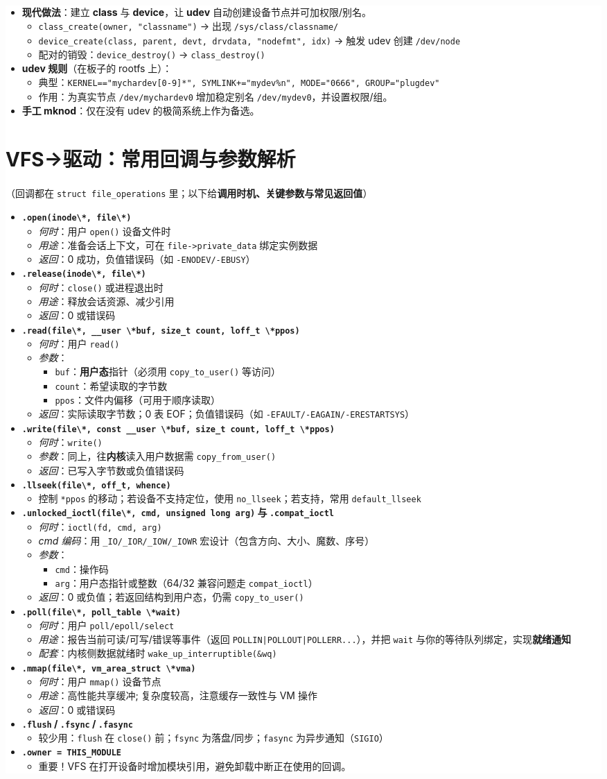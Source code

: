 - **现代做法**：建立 **class** 与 **device**，让 **udev** 自动创建设备节点并可加权限/别名。
  - `class_create(owner, "classname")` → 出现 `/sys/class/classname/`
  - `device_create(class, parent, devt, drvdata, "nodefmt", idx)` → 触发 udev 创建 `/dev/node`
  - 配对的销毁：`device_destroy()` → `class_destroy()`
- **udev 规则**（在板子的 rootfs 上）：
  - 典型：`KERNEL=="mychardev[0-9]*", SYMLINK+="mydev%n", MODE="0666", GROUP="plugdev"`
  - 作用：为真实节点 `/dev/mychardev0` 增加稳定别名 `/dev/mydev0`，并设置权限/组。
- **手工 mknod**：仅在没有 udev 的极简系统上作为备选。

# VFS→驱动：常用回调与参数解析

（回调都在 `struct file_operations` 里；以下给**调用时机、关键参数与常见返回值**）

- **`.open(inode\*, file\*)`**
  - *何时*：用户 `open()` 设备文件时
  - *用途*：准备会话上下文，可在 `file->private_data` 绑定实例数据
  - *返回*：0 成功，负值错误码（如 `-ENODEV/-EBUSY`）
- **`.release(inode\*, file\*)`**
  - *何时*：`close()` 或进程退出时
  - *用途*：释放会话资源、减少引用
  - *返回*：0 或错误码
- **`.read(file\*, __user \*buf, size_t count, loff_t \*ppos)`**
  - *何时*：用户 `read()`
  - *参数*：
    - `buf`：**用户态**指针（必须用 `copy_to_user()` 等访问）
    - `count`：希望读取的字节数
    - `ppos`：文件内偏移（可用于顺序读取）
  - *返回*：实际读取字节数；0 表 EOF；负值错误码（如 `-EFAULT/-EAGAIN/-ERESTARTSYS`）
- **`.write(file\*, const __user \*buf, size_t count, loff_t \*ppos)`**
  - *何时*：`write()`
  - *参数*：同上，往**内核**读入用户数据需 `copy_from_user()`
  - *返回*：已写入字节数或负值错误码
- **`.llseek(file\*, off_t, whence)`**
  - 控制 `*ppos` 的移动；若设备不支持定位，使用 `no_llseek`；若支持，常用 `default_llseek`
- **`.unlocked_ioctl(file\*, cmd, unsigned long arg)` 与 `.compat_ioctl`**
  - *何时*：`ioctl(fd, cmd, arg)`
  - *cmd 编码*：用 `_IO/_IOR/_IOW/_IOWR` 宏设计（包含方向、大小、魔数、序号）
  - *参数*：
    - `cmd`：操作码
    - `arg`：用户态指针或整数（64/32 兼容问题走 `compat_ioctl`）
  - *返回*：0 或负值；若返回结构到用户态，仍需 `copy_to_user()`
- **`.poll(file\*, poll_table \*wait)`**
  - *何时*：用户 `poll/epoll/select`
  - *用途*：报告当前可读/可写/错误等事件（返回 `POLLIN|POLLOUT|POLLERR...`），并把 `wait` 与你的等待队列绑定，实现**就绪通知**
  - *配套*：内核侧数据就绪时 `wake_up_interruptible(&wq)`
- **`.mmap(file\*, vm_area_struct \*vma)`**
  - *何时*：用户 `mmap()` 设备节点
  - *用途*：高性能共享缓冲; 复杂度较高，注意缓存一致性与 VM 操作
  - *返回*：0 或错误码
- **`.flush` / `.fsync` / `.fasync`**
  - 较少用：`flush` 在 `close()` 前；`fsync` 为落盘/同步；`fasync` 为异步通知（`SIGIO`）
- **`.owner = THIS_MODULE`**
  - 重要！VFS 在打开设备时增加模块引用，避免卸载中断正在使用的回调。
